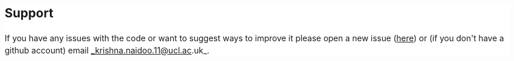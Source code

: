 ## Support

If you have any issues with the code or want to suggest ways to improve it please open a new issue ([here](https://github.com/knaidoo29/mistree/issues))
or (if you don't have a github account) email _krishna.naidoo.11@ucl.ac.uk_.
